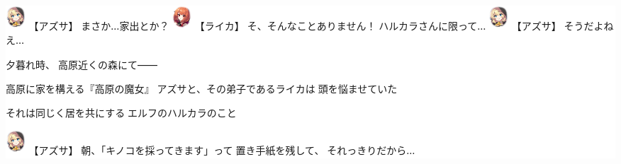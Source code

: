 <img src="../images/units/5105211.png" alt="5105211.png" height="34"/>
【アズサ】
まさか…家出とか？

<img src="../images/units/52001011.png" alt="52001011.png" height="34"/>
【ライカ】
そ、そんなことありません！
ハルカラさんに限って…

<img src="../images/units/5105211.png" alt="5105211.png" height="34"/>
【アズサ】
そうだよねえ…

夕暮れ時、
高原近くの森にて――

高原に家を構える『高原の魔女』
アズサと、その弟子であるライカは
頭を悩ませていた

それは同じく居を共にする
エルフのハルカラのこと

<img src="../images/units/5105211.png" alt="5105211.png" height="34"/>
【アズサ】
朝、「キノコを採ってきます」って
置き手紙を残して、
それっきりだから…
